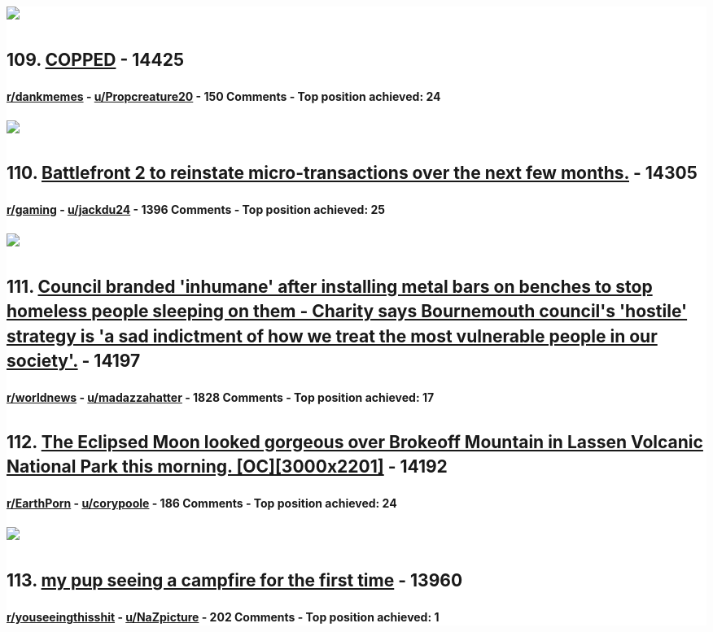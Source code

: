 <a href="https://www.nintendo.co.jp/ir/en/finance/hard_soft/"><img src="https://b.thumbs.redditmedia.com/g9B0Od7lVogMIlidSVY8OURuXOqBQnckw0DIlGljo7E.jpg"></img></a>

## 109. [COPPED](http://reddit.com/r/dankmemes/comments/7ua9xz/copped/) - 14425
#### [r/dankmemes](http://reddit.com/r/dankmemes) - [u/Propcreature20](http://reddit.com/u/Propcreature20) - 150 Comments - Top position achieved: 24

<a href="https://i.redd.it/vayybdd4zed01.jpg"><img src="https://b.thumbs.redditmedia.com/MboqGjtEWHJHNE-fFybRypYKQUxmeCd04PPxHswY-sc.jpg"></img></a>

## 110. [Battlefront 2 to reinstate micro-transactions over the next few months.](http://reddit.com/r/gaming/comments/7u5ao7/battlefront_2_to_reinstate_microtransactions_over/) - 14305
#### [r/gaming](http://reddit.com/r/gaming) - [u/jackdu24](http://reddit.com/u/jackdu24) - 1396 Comments - Top position achieved: 25

<a href="http://www.gamespot.com/articles/star-wars-battlefront-2-underperforms-microtransac/1100-6456447/?ftag=GSS-05-10aab8d&amp;utm_campaign=trueAnthem%3A+Trending+Content&amp;utm_content=5a70f1f219694a0007fafd83&amp;utm_medium=trueAnthem&amp;utm_source=facebook"><img src="https://b.thumbs.redditmedia.com/DGhbJEoQWwd3XAb4XVaeLrCPJRVGphM5hqHgLjEAkRk.jpg"></img></a>

## 111. [Council branded 'inhumane' after installing metal bars on benches to stop homeless people sleeping on them - Charity says Bournemouth council's 'hostile' strategy is 'a sad indictment of how we treat the most vulnerable people in our society'.](http://reddit.com/r/worldnews/comments/7u8y6g/council_branded_inhumane_after_installing_metal/) - 14197
#### [r/worldnews](http://reddit.com/r/worldnews) - [u/madazzahatter](http://reddit.com/u/madazzahatter) - 1828 Comments - Top position achieved: 17

## 112. [The Eclipsed Moon looked gorgeous over Brokeoff Mountain in Lassen Volcanic National Park this morning. [OC][3000x2201]](http://reddit.com/r/EarthPorn/comments/7ubyd3/the_eclipsed_moon_looked_gorgeous_over_brokeoff/) - 14192
#### [r/EarthPorn](http://reddit.com/r/EarthPorn) - [u/corypoole](http://reddit.com/u/corypoole) - 186 Comments - Top position achieved: 24

<a href="https://i.imgur.com/AefsHZm.jpg"><img src="https://b.thumbs.redditmedia.com/vfoqp_JN_h6xNNMqSjX15XfO4wJ9W-eqhLhAP14B6xU.jpg"></img></a>

## 113. [my pup seeing a campfire for the first time](http://reddit.com/r/youseeingthisshit/comments/7uf9jq/my_pup_seeing_a_campfire_for_the_first_time/) - 13960
#### [r/youseeingthisshit](http://reddit.com/r/youseeingthisshit) - [u/NaZpicture](http://reddit.com/u/NaZpicture) - 202 Comments - Top position achieved: 1
